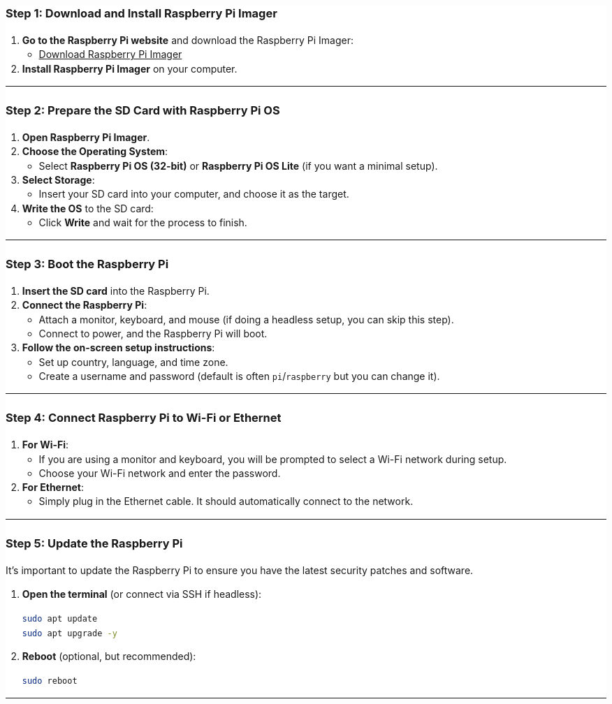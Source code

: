 
### **Step 1: Download and Install Raspberry Pi Imager**
1. **Go to the Raspberry Pi website** and download the Raspberry Pi Imager:
   - [Download Raspberry Pi Imager](https://www.raspberrypi.org/software/)
2. **Install Raspberry Pi Imager** on your computer.

---

### **Step 2: Prepare the SD Card with Raspberry Pi OS**
1. **Open Raspberry Pi Imager**.
2. **Choose the Operating System**:
   - Select **Raspberry Pi OS (32-bit)** or **Raspberry Pi OS Lite** (if you want a minimal setup).
3. **Select Storage**:
   - Insert your SD card into your computer, and choose it as the target.
4. **Write the OS** to the SD card:
   - Click **Write** and wait for the process to finish.

---

### **Step 3: Boot the Raspberry Pi**
1. **Insert the SD card** into the Raspberry Pi.
2. **Connect the Raspberry Pi**:
   - Attach a monitor, keyboard, and mouse (if doing a headless setup, you can skip this step).
   - Connect to power, and the Raspberry Pi will boot.
3. **Follow the on-screen setup instructions**:
   - Set up country, language, and time zone.
   - Create a username and password (default is often `pi`/`raspberry` but you can change it).

---

### **Step 4: Connect Raspberry Pi to Wi-Fi or Ethernet**
1. **For Wi-Fi**:
   - If you are using a monitor and keyboard, you will be prompted to select a Wi-Fi network during setup.
   - Choose your Wi-Fi network and enter the password.
2. **For Ethernet**:
   - Simply plug in the Ethernet cable. It should automatically connect to the network.

---

### **Step 5: Update the Raspberry Pi**
It’s important to update the Raspberry Pi to ensure you have the latest security patches and software.

1. **Open the terminal** (or connect via SSH if headless):
   ```bash
   sudo apt update
   sudo apt upgrade -y
   ```
   
2. **Reboot** (optional, but recommended):
   ```bash
   sudo reboot
   ```

---